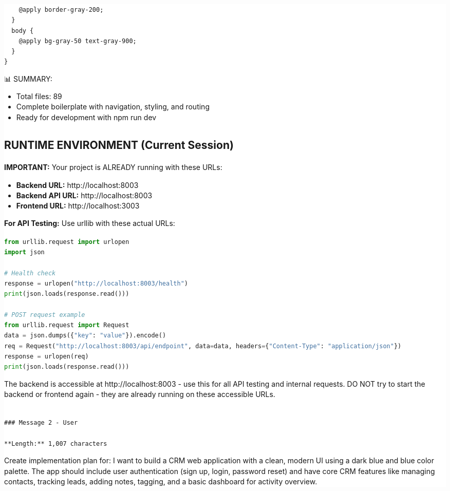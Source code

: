 ```
    @apply border-gray-200;
  }
  body {
    @apply bg-gray-50 text-gray-900;
  }
}

```

📊 SUMMARY:
- Total files: 89
- Complete boilerplate with navigation, styling, and routing
- Ready for development with npm run dev


## RUNTIME ENVIRONMENT (Current Session)

**IMPORTANT:** Your project is ALREADY running with these URLs:

- **Backend URL:** http://localhost:8003
- **Backend API URL:** http://localhost:8003
- **Frontend URL:** http://localhost:3003

**For API Testing:** Use urllib with these actual URLs:
```python
from urllib.request import urlopen
import json

# Health check
response = urlopen("http://localhost:8003/health")
print(json.loads(response.read()))

# POST request example
from urllib.request import Request
data = json.dumps({"key": "value"}).encode()
req = Request("http://localhost:8003/api/endpoint", data=data, headers={"Content-Type": "application/json"})
response = urlopen(req)
print(json.loads(response.read()))
```

The backend is accessible at http://localhost:8003 - use this for all API testing and internal requests.
DO NOT try to start the backend or frontend again - they are already running on these accessible URLs.

```

### Message 2 - User

**Length:** 1,007 characters

```
Create implementation plan for: I want to build a CRM web application with a clean, modern UI using a dark blue and blue color palette. The app should include user authentication (sign up, login, password reset) and have core CRM features like managing contacts, tracking leads, adding notes, tagging, and a basic dashboard for activity overview.
